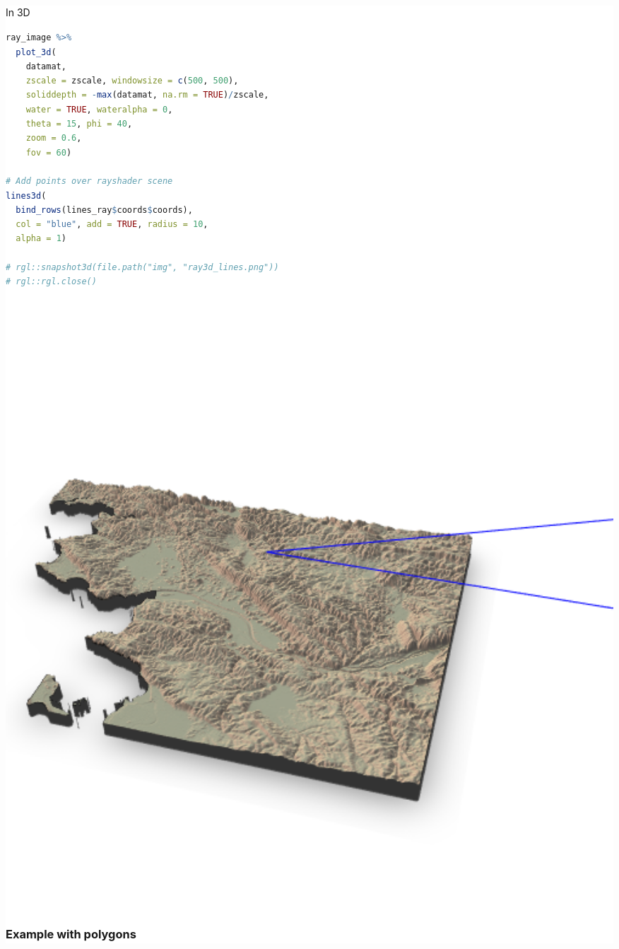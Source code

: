In 3D

``` r
ray_image %>% 
  plot_3d(
    datamat,
    zscale = zscale, windowsize = c(500, 500),
    soliddepth = -max(datamat, na.rm = TRUE)/zscale,
    water = TRUE, wateralpha = 0,
    theta = 15, phi = 40,
    zoom = 0.6, 
    fov = 60)

# Add points over rayshader scene
lines3d(
  bind_rows(lines_ray$coords$coords),
  col = "blue", add = TRUE, radius = 10,
  alpha = 1)

# rgl::snapshot3d(file.path("img", "ray3d_lines.png"))
# rgl::rgl.close()
```

<img src="img/ray3d_lines.png" width="100%" />

### Example with polygons

